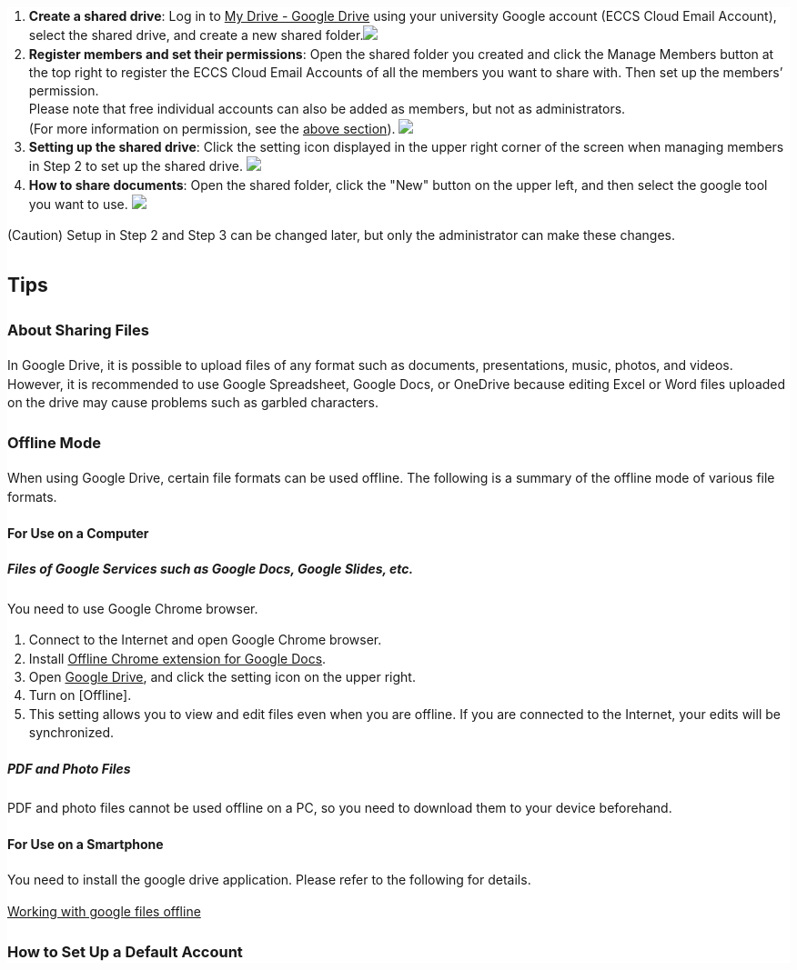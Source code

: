 1. **Create a shared drive**: Log in to [My Drive - Google Drive](https://drive.google.com/drive/u/0/my-drive) using your university Google account (ECCS Cloud Email Account), select the shared drive, and create a new shared folder.<img src="pic4.png"> 
2. **Register members and set their permissions**: Open the shared folder you created and click the Manage Members button at the top right to register the ECCS Cloud Email Accounts of all the members you want to share with. Then set up the members’ permission. <br> Please note that free individual accounts can also be added as members, but not as administrators. <br>  (For more information on permission, see the [above section](#share_drive)). <img src="pic5.png">
3. **Setting up the shared drive**: Click the setting icon displayed in the upper right corner of the screen when managing members in Step 2 to set up the shared drive. <img src="pic6.png"> 
4. **How to share documents**: Open the shared folder, click the "New" button on the upper left, and then select the google tool you want to use. <img src="pic7.png">


(Caution) Setup in Step 2 and Step 3 can be changed later, but only the administrator can make these changes.

## Tips

### About Sharing Files

In Google Drive, it is possible to upload files of any format such as documents, presentations, music, photos, and videos.
However, it is recommended to use Google Spreadsheet, Google Docs, or OneDrive because editing Excel or Word files uploaded on the drive may cause problems such as garbled characters.

### Offline Mode

When using Google Drive, certain file formats can be used offline. The following is a summary of the offline mode of various file formats.

#### For Use on a Computer

##### Files of Google Services such as Google Docs, Google Slides, etc.

You need to use Google Chrome browser. 

1. Connect to the Internet and open Google Chrome browser. 
2. Install [Offline Chrome extension for Google Docs](https://chrome.google.com/webstore/detail/google-docs-offline/ghbmnnjooekpmoecnnnilnnbdlolhkhi). 
3. Open [Google Drive](https://drive.google.com/), and click the setting icon on the upper right. 
4. Turn on [Offline]. 
5. This setting allows you to view and edit files even when you are offline. If you are connected to the Internet, your edits will be synchronized.

##### PDF and Photo Files

PDF and photo files cannot be used offline on a PC, so you need to download them to your device beforehand.

#### For Use on a Smartphone

You need to install the google drive application.
Please refer to the following for details.

[Working with google files offline](https://support.google.com/drive/answer/2375012?co=GENIE.Platform%3DAndroid&hl=en)

### How to Set Up a Default Account
